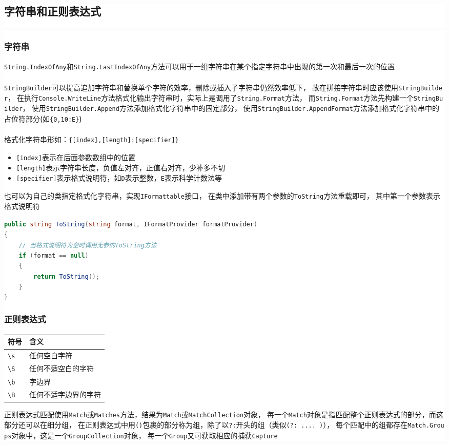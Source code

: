 ## 字符串和正则表达式

---

### 字符串

`String.IndexOfAny`和`String.LastIndexOfAny`方法可以用于一组字符串在某个指定字符串中出现的第一次和最后一次的位置  
\
`StringBuilder`可以提高追加字符串和替换单个字符的效率，删除或插入子字符串仍然效率低下，
故在拼接字符串时应该使用`StringBuilder`，
在执行`Console.WriteLine`方法格式化输出字符串时，实际上是调用了`String.Format`方法，
而`String.Format`方法先构建一个`StringBuilder`，
使用`StringBuilder.Append`方法添加格式化字符串中的固定部分，
使用`StringBuilder.AppendFormat`方法添加格式化字符串中的占位符部分(如`{0,10:E}`)  
\
格式化字符串形如：`{[index],[length]:[specifier]}`

 - `[index]`表示在后面参数数组中的位置
 - `[length]`表示字符串长度，负值左对齐，正值右对齐，少补多不切
 - `[specifier]`表示格式说明符，如`D`表示整数，`E`表示科学计数法等

也可以为自己的类指定格式化字符串，实现`IFormattable`接口，
在类中添加带有两个参数的`ToString`方法重载即可，
其中第一个参数表示格式说明符

```cs
public string ToString(string format, IFormatProvider formatProvider)
{
    // 当格式说明符为空时调用无参的ToString方法
    if (format == null)
    {
        return ToString();
    }
}
```

### 正则表达式

| 符号 | 含义 |
| ---- |:---- |
| `\s` | 任何空白字符 |
| `\S` | 任何不适空白的字符 |
| `\b` | 字边界 |
| `\B` | 任何不适字边界的字符 |

正则表达式匹配使用`Match`或`Matches`方法，结果为`Match`或`MatchCollection`对象，
每一个`Match`对象是指匹配整个正则表达式的部分，而这部分还可以在细分组，
在正则表达式中用`()`包裹的部分称为组，除了以`?:`开头的组（类似`(?: .... )`），
每个匹配中的组都存在`Match.Groups`对象中，这是一个`GroupCollection`对象，
每一个`Group`又可获取相应的捕获`Capture`  

